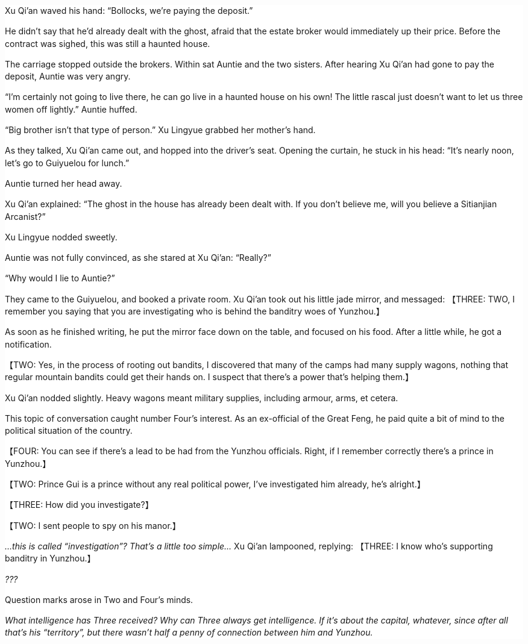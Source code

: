 Xu Qi’an waved his hand: “Bollocks, we’re paying the deposit.”

He didn’t say that he’d already dealt with the ghost, afraid that the estate broker would immediately up their price. Before the contract was sighed, this was still a haunted house.

The carriage stopped outside the brokers. Within sat Auntie and the two sisters. After hearing Xu Qi’an had gone to pay the deposit, Auntie was very angry.

“I’m certainly not going to live there, he can go live in a haunted house on his own! The little rascal just doesn’t want to let us three women off lightly.” Auntie huffed.

“Big brother isn’t that type of person.” Xu Lingyue grabbed her mother’s hand.

As they talked, Xu Qi’an came out, and hopped into the driver’s seat. Opening the curtain, he stuck in his head: “It’s nearly noon, let’s go to Guiyuelou for lunch.”

Auntie turned her head away.

Xu Qi’an explained: “The ghost in the house has already been dealt with. If you don’t believe me, will you believe a Sitianjian Arcanist?”

Xu Lingyue nodded sweetly.

Auntie was not fully convinced, as she stared at Xu Qi’an: “Really?”

“Why would I lie to Auntie?”

They came to the Guiyuelou, and booked a private room. Xu Qi’an took out his little jade mirror, and messaged: 【THREE: TWO, I remember you saying that you are investigating who is behind the banditry woes of Yunzhou.】

As soon as he finished writing, he put the mirror face down on the table, and focused on his food. After a little while, he got a notification.

【TWO: Yes, in the process of rooting out bandits, I discovered that many of the camps had many supply wagons, nothing that regular mountain bandits could get their hands on. I suspect that there’s a power that’s helping them.】

Xu Qi’an nodded slightly. Heavy wagons meant military supplies, including armour, arms, et cetera.

This topic of conversation caught number Four’s interest. As an ex-official of the Great Feng, he paid quite a bit of mind to the political situation of the country.

【FOUR: You can see if there’s a lead to be had from the Yunzhou officials. Right, if I remember correctly there’s a prince in Yunzhou.】

【TWO: Prince Gui is a prince without any real political power, I’ve investigated him already, he’s alright.】

【THREE: How did you investigate?】

【TWO: I sent people to spy on his manor.】

*…this is called “investigation”? That’s a little too simple…* Xu Qi’an lampooned, replying: 【THREE: I know who’s supporting banditry in Yunzhou.】

*???*

Question marks arose in Two and Four’s minds. 

*What intelligence has Three received? Why can Three always get intelligence. If it’s about the capital, whatever, since after all that’s his “territory”, but there wasn’t half a penny of connection between him and Yunzhou.*
